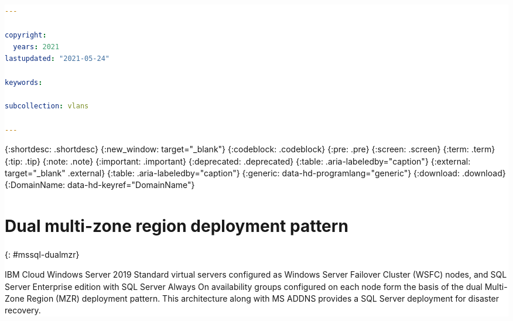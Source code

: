 ```yaml
---

copyright:
  years: 2021
lastupdated: "2021-05-24"

keywords:

subcollection: vlans

---
```


{:shortdesc: .shortdesc}
{:new_window: target="_blank"}
{:codeblock: .codeblock}
{:pre: .pre}
{:screen: .screen}
{:term: .term}
{:tip: .tip}
{:note: .note}
{:important: .important}
{:deprecated: .deprecated}
{:table: .aria-labeledby="caption"}
{:external: target="_blank" .external}
{:table: .aria-labeledby="caption"}
{:generic: data-hd-programlang="generic"}
{:download: .download}
{:DomainName: data-hd-keyref="DomainName"}

# Dual multi-zone region deployment pattern
{: #mssql-dualmzr}

IBM Cloud Windows Server 2019 Standard virtual servers configured as Windows Server Failover Cluster (WSFC) nodes, and SQL Server Enterprise edition with SQL Server Always On availability groups configured on each node form the basis of the dual Multi-Zone Region (MZR) deployment pattern. This architecture along with MS ADDNS provides a SQL Server deployment for disaster recovery.
